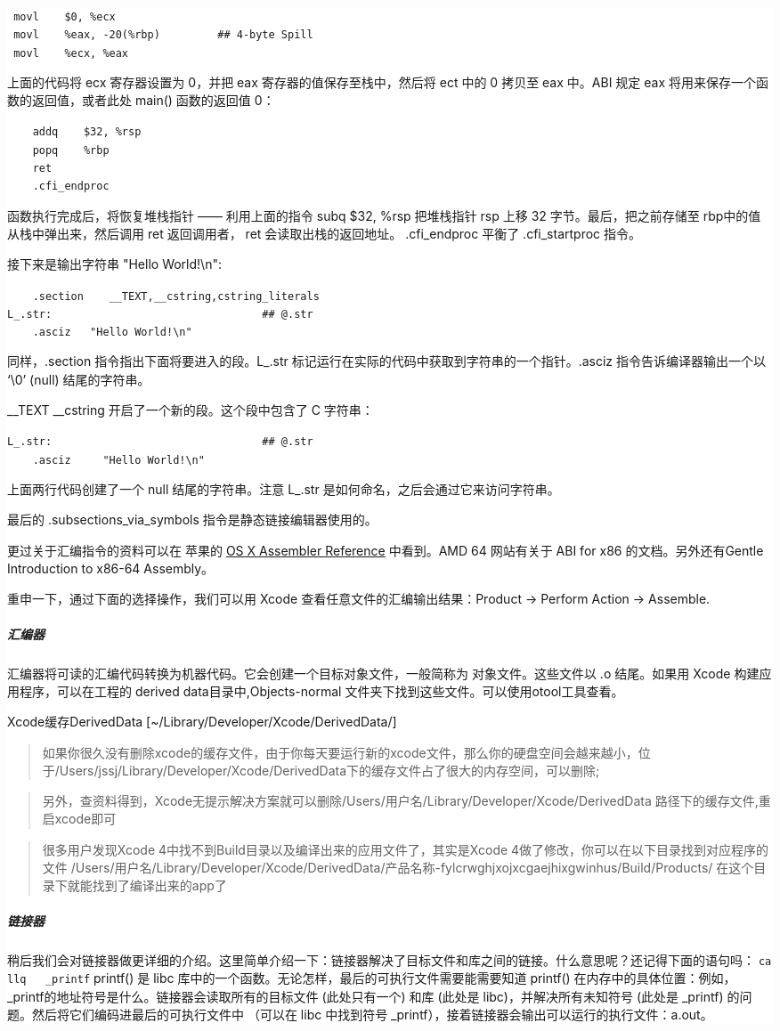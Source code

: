 ```
 movl    $0, %ecx
 movl    %eax, -20(%rbp)         ## 4-byte Spill
 movl    %ecx, %eax
```
上面的代码将 ecx 寄存器设置为 0，并把 eax 寄存器的值保存至栈中，然后将 ect 中的 0 拷贝至 eax 中。ABI 规定 eax 将用来保存一个函数的返回值，或者此处 main() 函数的返回值 0：

```
    addq    $32, %rsp
    popq    %rbp
    ret
    .cfi_endproc
```
函数执行完成后，将恢复堆栈指针 —— 利用上面的指令 subq $32, %rsp 把堆栈指针 rsp 上移 32 字节。最后，把之前存储至 rbp中的值从栈中弹出来，然后调用 ret 返回调用者， ret 会读取出栈的返回地址。 .cfi_endproc 平衡了 .cfi_startproc 指令。

接下来是输出字符串 "Hello World!\n":

```
    .section    __TEXT,__cstring,cstring_literals
L_.str:                                 ## @.str
    .asciz   "Hello World!\n"
```
同样，.section 指令指出下面将要进入的段。L_.str 标记运行在实际的代码中获取到字符串的一个指针。.asciz 指令告诉编译器输出一个以 ‘\0’ (null) 结尾的字符串。

__TEXT __cstring 开启了一个新的段。这个段中包含了 C 字符串：

```
L_.str:                                 ## @.str
    .asciz     "Hello World!\n"
```
上面两行代码创建了一个 null 结尾的字符串。注意 L_.str 是如何命名，之后会通过它来访问字符串。

最后的 .subsections_via_symbols 指令是静态链接编辑器使用的。

更过关于汇编指令的资料可以在 苹果的 [OS X Assembler Reference](https://developer.apple.com/library/content/documentation/DeveloperTools/Reference/Assembler/000-Introduction/introduction.html) 中看到。AMD 64 网站有关于 ABI for x86 的文档。另外还有Gentle Introduction to x86-64 Assembly。

重申一下，通过下面的选择操作，我们可以用 Xcode 查看任意文件的汇编输出结果：Product -> Perform Action -> Assemble.

##### 汇编器
汇编器将可读的汇编代码转换为机器代码。它会创建一个目标对象文件，一般简称为 对象文件。这些文件以 .o 结尾。如果用 Xcode 构建应用程序，可以在工程的 derived data目录中,Objects-normal 文件夹下找到这些文件。可以使用otool工具查看。

Xcode缓存DerivedData [~/Library/Developer/Xcode/DerivedData/] 
> 如果你很久没有删除xcode的缓存文件，由于你每天要运行新的xcode文件，那么你的硬盘空间会越来越小，位于/Users/jssj/Library/Developer/Xcode/DerivedData下的缓存文件占了很大的内存空间，可以删除;
 
> 另外，查资料得到，Xcode无提示解决方案就可以删除/Users/用户名/Library/Developer/Xcode/DerivedData 路径下的缓存文件,重启xcode即可

> 很多用户发现Xcode 4中找不到Build目录以及编译出来的应用文件了，其实是Xcode 4做了修改，你可以在以下目录找到对应程序的文件
> /Users/用户名/Library/Developer/Xcode/DerivedData/产品名称-fylcrwghjxojxcgaejhixgwinhus/Build/Products/
> 在这个目录下就能找到了编译出来的app了

##### 链接器
稍后我们会对链接器做更详细的介绍。这里简单介绍一下：链接器解决了目标文件和库之间的链接。什么意思呢？还记得下面的语句吗：
`callq   _printf`
printf() 是 libc 库中的一个函数。无论怎样，最后的可执行文件需要能需要知道 printf() 在内存中的具体位置：例如，_printf的地址符号是什么。链接器会读取所有的目标文件 (此处只有一个) 和库 (此处是 libc)，并解决所有未知符号 (此处是 _printf) 的问题。然后将它们编码进最后的可执行文件中 （可以在 libc 中找到符号 _printf），接着链接器会输出可以运行的执行文件：a.out。
